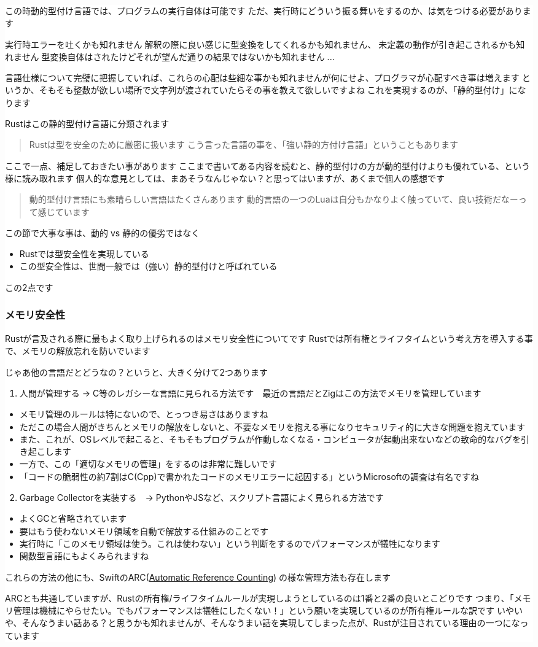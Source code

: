 この時動的型付け言語では、プログラムの実行自体は可能です
ただ、実行時にどういう振る舞いをするのか、は気をつける必要があります

実行時エラーを吐くかも知れません
解釈の際に良い感じに型変換をしてくれるかも知れません、
未定義の動作が引き起こされるかも知れません
型変換自体はされたけどそれが望んだ通りの結果ではないかも知れません
...

言語仕様について完璧に把握していれば、これらの心配は些細な事かも知れませんが何にせよ、プログラマが心配すべき事は増えます
というか、そもそも整数が欲しい場所で文字列が渡されていたらその事を教えて欲しいですよね
これを実現するのが、「静的型付け」になります

Rustはこの静的型付け言語に分類されます

> Rustは型を安全のために厳密に扱います
> こう言った言語の事を、「強い静的方付け言語」ということもあります

ここで一点、補足しておきたい事があります
ここまで書いてある内容を読むと、静的型付けの方が動的型付けよりも優れている、という様に読み取れます
個人的な意見としては、まあそうなんじゃない？と思ってはいますが、あくまで個人の感想です

> 動的型付け言語にも素晴らしい言語はたくさんあります
> 動的言語の一つのLuaは自分もかなりよく触っていて、良い技術だなーって感じています

この節で大事な事は、動的 vs 静的の優劣ではなく

- Rustでは型安全性を実現している
- この型安全性は、世間一般では（強い）静的型付けと呼ばれている

この2点です

### メモリ安全性

Rustが言及される際に最もよく取り上げられるのはメモリ安全性についてです
Rustでは所有権とライフタイムという考え方を導入する事で、メモリの解放忘れを防いでいます

じゃあ他の言語だとどうなの？というと、大きく分けて2つあります

1. 人間が管理する → C等のレガシーな言語に見られる方法です　最近の言語だとZigはこの方法でメモリを管理しています
 - メモリ管理のルールは特にないので、とっつき易さはありますね
 - ただこの場合人間がきちんとメモリの解放をしないと、不要なメモリを抱える事になりセキュリティ的に大きな問題を抱えています
 - また、これが、OSレベルで起こると、そもそもプログラムが作動しなくなる・コンピュータが起動出来ないなどの致命的なバグを引き起こします
 - 一方で、この「適切なメモリの管理」をするのは非常に難しいです
 - 「コードの脆弱性の約7割はC(Cpp)で書かれたコードのメモリエラーに起因する」というMicrosoftの調査は有名ですね
2. Garbage Collectorを実装する　→ PythonやJSなど、スクリプト言語によく見られる方法です
 - よくGCと省略されています
 - 要はもう使わないメモリ領域を自動で解放する仕組みのことです
 - 実行時に「このメモリ領域は使う。これは使わない」という判断をするのでパフォーマンスが犠牲になります
 - 関数型言語にもよくみられますね

これらの方法の他にも、SwiftのARC([Automatic Reference Counting](https://docs.swift.org/swift-book/documentation/the-swift-programming-language/automaticreferencecounting/))
の様な管理方法も存在します

ARCとも共通していますが、Rustの所有権/ライフタイムルールが実現しようとしているのは1番と2番の良いとこどりです
つまり、「メモリ管理は機械にやらせたい。でもパフォーマンスは犠牲にしたくない！」という願いを実現しているのが所有権ルールな訳です
いやいや、そんなうまい話ある？と思うかも知れませんが、そんなうまい話を実現してしまった点が、Rustが注目されている理由の一つになっています
